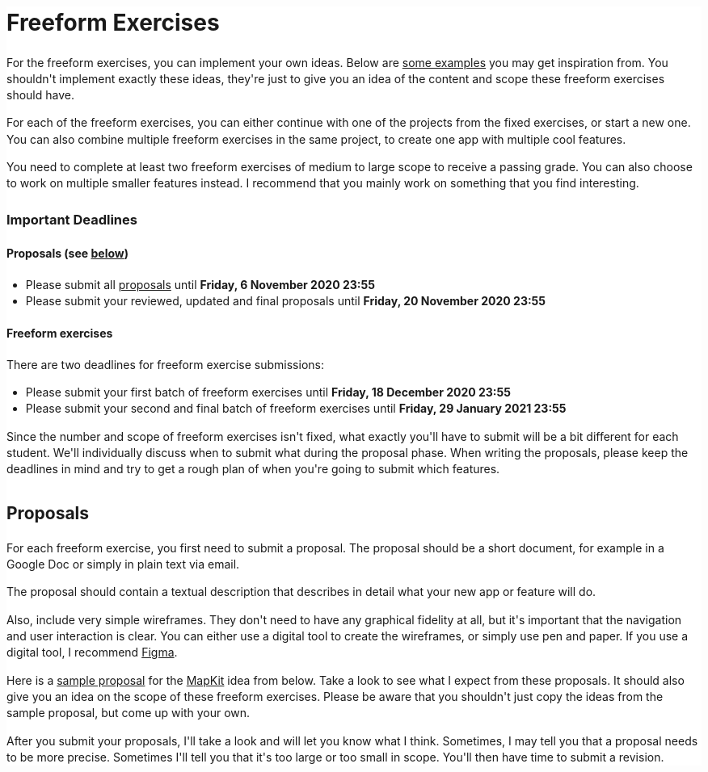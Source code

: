 # Freeform Exercises

For the freeform exercises, you can implement your own ideas. Below are [some examples](#ideas-for-inspiration) you may get inspiration from. You shouldn't implement exactly these ideas, they're just to give you an idea of the content and scope these freeform exercises should have.

For each of the freeform exercises, you can either continue with one of the projects from the fixed exercises, or start a new one. You can also combine multiple freeform exercises in the same project, to create one app with multiple cool features.

You need to complete at least two freeform exercises of medium to large scope to receive a passing grade. You can also choose to work on multiple smaller features instead. I recommend that you mainly work on something that you find interesting.

### Important Deadlines

#### Proposals (see [below](#proposals))

- Please submit all [proposals](#proposals) until **Friday, 6 November 2020 23:55**
- Please submit your reviewed, updated and final proposals until **Friday, 20 November 2020 23:55**

#### Freeform exercises

There are two deadlines for freeform exercise submissions:

- Please submit your first batch of freeform exercises until **Friday, 18 December 2020 23:55**
- Please submit your second and final batch of freeform exercises until **Friday, 29 January 2021 23:55**

Since the number and scope of freeform exercises isn't fixed, what exactly you'll have to submit will be a bit different for each student. We'll individually discuss when to submit what during the proposal phase. When writing the proposals, please keep the deadlines in mind and try to get a rough plan of when you're going to submit which features.

## Proposals

For each freeform exercise, you first need to submit a proposal. The proposal should be a short document, for example in a Google Doc or simply in plain text via email.

The proposal should contain a textual description that describes in detail what your new app or feature will do.

Also, include very simple wireframes. They don't need to have any graphical fidelity at all, but it's important that the navigation and user interaction is clear. You can either use a digital tool to create the wireframes, or simply use pen and paper. If you use a digital tool, I recommend [Figma](https://www.figma.com/).

Here is a [sample proposal](sample-proposal) for the [MapKit](#mapkit) idea from below. Take a look to see what I expect from these proposals. It should also give you an idea on the scope of these freeform exercises. Please be aware that you shouldn't just copy the ideas from the sample proposal, but come up with your own.

After you submit your proposals, I'll take a look and will let you know what I think. Sometimes, I may tell you that a proposal needs to be more precise. Sometimes I'll tell you that it's too large or too small in scope. You'll then have time to submit a revision.
